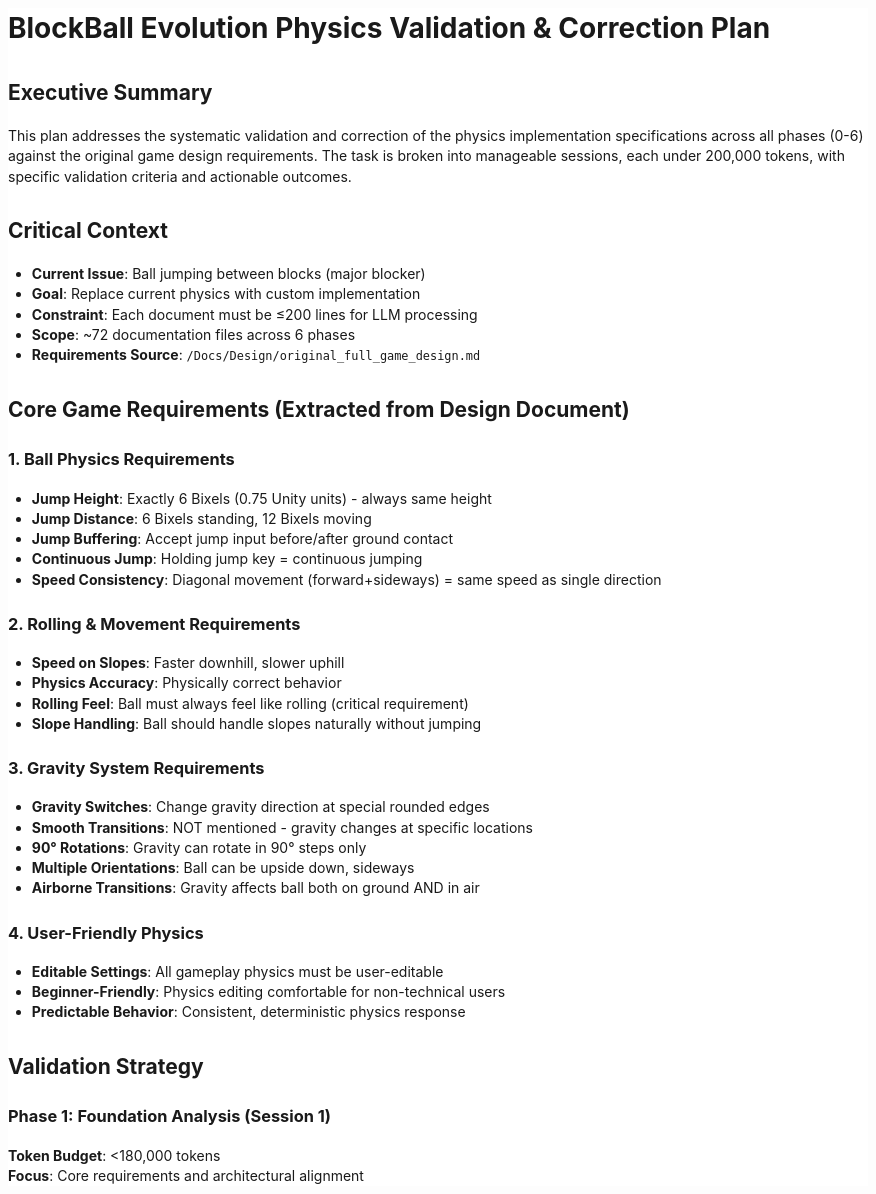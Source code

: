 # BlockBall Evolution Physics Validation & Correction Plan

## Executive Summary

This plan addresses the systematic validation and correction of the physics implementation specifications across all phases (0-6) against the original game design requirements. The task is broken into manageable sessions, each under 200,000 tokens, with specific validation criteria and actionable outcomes.

## Critical Context

- **Current Issue**: Ball jumping between blocks (major blocker)
- **Goal**: Replace current physics with custom implementation
- **Constraint**: Each document must be ≤200 lines for LLM processing
- **Scope**: ~72 documentation files across 6 phases
- **Requirements Source**: `/Docs/Design/original_full_game_design.md`

## Core Game Requirements (Extracted from Design Document)

### 1. Ball Physics Requirements
- **Jump Height**: Exactly 6 Bixels (0.75 Unity units) - always same height
- **Jump Distance**: 6 Bixels standing, 12 Bixels moving
- **Jump Buffering**: Accept jump input before/after ground contact
- **Continuous Jump**: Holding jump key = continuous jumping
- **Speed Consistency**: Diagonal movement (forward+sideways) = same speed as single direction

### 2. Rolling & Movement Requirements
- **Speed on Slopes**: Faster downhill, slower uphill
- **Physics Accuracy**: Physically correct behavior
- **Rolling Feel**: Ball must always feel like rolling (critical requirement)
- **Slope Handling**: Ball should handle slopes naturally without jumping

### 3. Gravity System Requirements
- **Gravity Switches**: Change gravity direction at special rounded edges
- **Smooth Transitions**: NOT mentioned - gravity changes at specific locations
- **90° Rotations**: Gravity can rotate in 90° steps only
- **Multiple Orientations**: Ball can be upside down, sideways
- **Airborne Transitions**: Gravity affects ball both on ground AND in air

### 4. User-Friendly Physics
- **Editable Settings**: All gameplay physics must be user-editable
- **Beginner-Friendly**: Physics editing comfortable for non-technical users
- **Predictable Behavior**: Consistent, deterministic physics response

## Validation Strategy

### Phase 1: Foundation Analysis (Session 1)
**Token Budget**: <180,000 tokens  
**Focus**: Core requirements and architectural alignment
